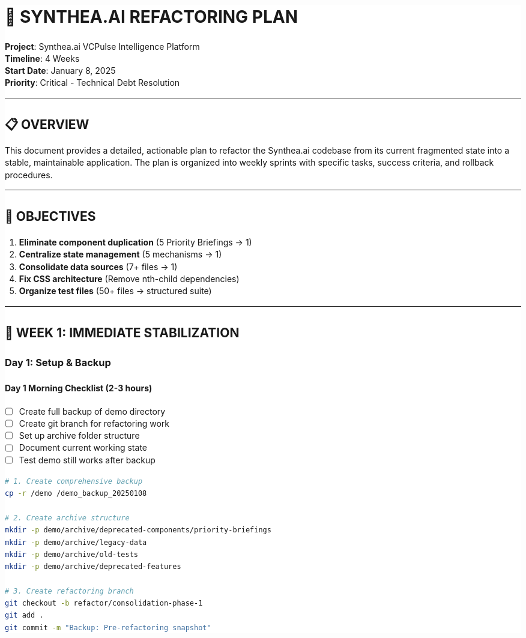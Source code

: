 # 🔧 SYNTHEA.AI REFACTORING PLAN

**Project**: Synthea.ai VCPulse Intelligence Platform  
**Timeline**: 4 Weeks  
**Start Date**: January 8, 2025  
**Priority**: Critical - Technical Debt Resolution

---

## 📋 OVERVIEW

This document provides a detailed, actionable plan to refactor the Synthea.ai codebase from its current fragmented state into a stable, maintainable application. The plan is organized into weekly sprints with specific tasks, success criteria, and rollback procedures.

---

## 🎯 OBJECTIVES

1. **Eliminate component duplication** (5 Priority Briefings → 1)
2. **Centralize state management** (5 mechanisms → 1)
3. **Consolidate data sources** (7+ files → 1)
4. **Fix CSS architecture** (Remove nth-child dependencies)
5. **Organize test files** (50+ files → structured suite)

---

## 📅 WEEK 1: IMMEDIATE STABILIZATION

### Day 1: Setup & Backup

#### Day 1 Morning Checklist (2-3 hours)
- [ ] Create full backup of demo directory
- [ ] Create git branch for refactoring work
- [ ] Set up archive folder structure
- [ ] Document current working state
- [ ] Test demo still works after backup

```bash
# 1. Create comprehensive backup
cp -r /demo /demo_backup_20250108

# 2. Create archive structure
mkdir -p demo/archive/deprecated-components/priority-briefings
mkdir -p demo/archive/legacy-data
mkdir -p demo/archive/old-tests
mkdir -p demo/archive/deprecated-features

# 3. Create refactoring branch
git checkout -b refactor/consolidation-phase-1
git add .
git commit -m "Backup: Pre-refactoring snapshot"
```
